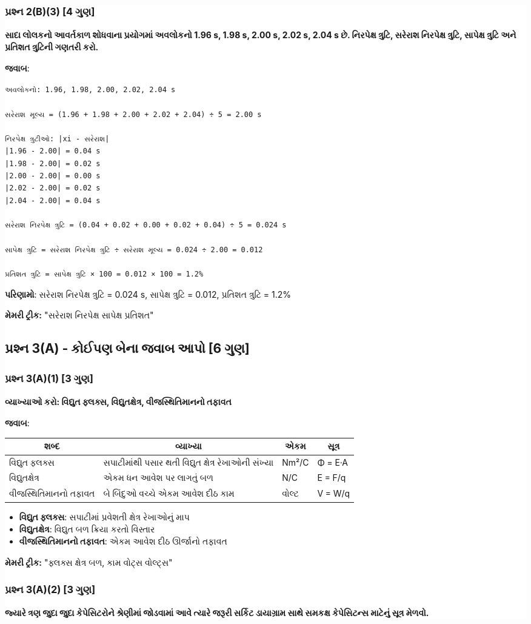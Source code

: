 ### પ્રશ્ન 2(B)(3) [4 ગુણ]

**સાદા લોલકનો આવર્તકાળ શોધવાના પ્રયોગમાં અવલોકનો 1.96 s, 1.98 s, 2.00 s, 2.02 s, 2.04 s છે. નિરપેક્ષ ત્રુટિ, સરેરાશ નિરપેક્ષ ત્રુટિ, સાપેક્ષ ત્રુટિ અને પ્રતિશત ત્રુટિની ગણતરી કરો.**

**જવાબ**:

```
અવલોકનો: 1.96, 1.98, 2.00, 2.02, 2.04 s

સરેરાશ મૂલ્ય = (1.96 + 1.98 + 2.00 + 2.02 + 2.04) ÷ 5 = 2.00 s

નિરપેક્ષ ત્રુટીઓ: |xi - સરેરાશ|
|1.96 - 2.00| = 0.04 s
|1.98 - 2.00| = 0.02 s
|2.00 - 2.00| = 0.00 s
|2.02 - 2.00| = 0.02 s
|2.04 - 2.00| = 0.04 s

સરેરાશ નિરપેક્ષ ત્રુટિ = (0.04 + 0.02 + 0.00 + 0.02 + 0.04) ÷ 5 = 0.024 s

સાપેક્ષ ત્રુટિ = સરેરાશ નિરપેક્ષ ત્રુટિ ÷ સરેરાશ મૂલ્ય = 0.024 ÷ 2.00 = 0.012

પ્રતિશત ત્રુટિ = સાપેક્ષ ત્રુટિ × 100 = 0.012 × 100 = 1.2%
```

**પરિણામો**: સરેરાશ નિરપેક્ષ ત્રુટિ = 0.024 s, સાપેક્ષ ત્રુટિ = 0.012, પ્રતિશત ત્રુટિ = 1.2%

**મેમરી ટ્રીક:** "સરેરાશ નિરપેક્ષ સાપેક્ષ પ્રતિશત"

## પ્રશ્ન 3(A) - કોઈપણ બેના જવાબ આપો [6 ગુણ]

### પ્રશ્ન 3(A)(1) [3 ગુણ]

**વ્યાખ્યાઓ કરો: વિદ્યુત ફ્લક્સ, વિદ્યુતક્ષેત્ર, વીજસ્થિતિમાનનો તફાવત**

**જવાબ**:

| શબ્દ | વ્યાખ્યા | એકમ | સૂત્ર |
|-----|---------|------|-------|
| વિદ્યુત ફ્લક્સ | સપાટીમાંથી પસાર થતી વિદ્યુત ક્ષેત્ર રેખાઓની સંખ્યા | Nm²/C | Φ = E·A |
| વિદ્યુતક્ષેત્ર | એકમ ધન આવેશ પર લાગતું બળ | N/C | E = F/q |
| વીજસ્થિતિમાનનો તફાવત | બે બિંદુઓ વચ્ચે એકમ આવેશ દીઠ કામ | વોલ્ટ | V = W/q |

- **વિદ્યુત ફ્લક્સ**: સપાટીમાં પ્રવેશતી ક્ષેત્ર રેખાઓનું માપ
- **વિદ્યુતક્ષેત્ર**: વિદ્યુત બળ ક્રિયા કરતો વિસ્તાર
- **વીજસ્થિતિમાનનો તફાવત**: એકમ આવેશ દીઠ ઊર્જાનો તફાવત

**મેમરી ટ્રીક:** "ફ્લક્સ ક્ષેત્ર બળ, કામ વોટ્સ વોલ્ટ્સ"

### પ્રશ્ન 3(A)(2) [3 ગુણ]

**જ્યારે ત્રણ જુદા જુદા કેપેસિટરોને શ્રેણીમાં જોડવામાં આવે ત્યારે જરૂરી સર્કિટ ડાયાગ્રામ સાથે સમકક્ષ કેપેસિટન્સ માટેનું સૂત્ર મેળવો.**
